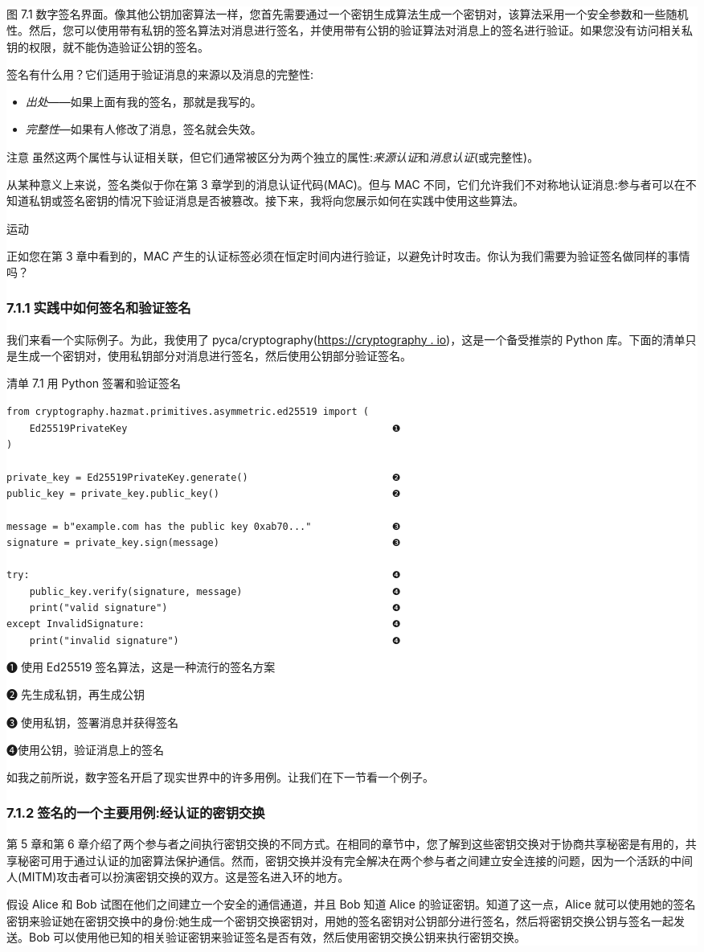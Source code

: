 图 7.1 数字签名界面。像其他公钥加密算法一样，您首先需要通过一个密钥生成算法生成一个密钥对，该算法采用一个安全参数和一些随机性。然后，您可以使用带有私钥的签名算法对消息进行签名，并使用带有公钥的验证算法对消息上的签名进行验证。如果您没有访问相关私钥的权限，就不能伪造验证公钥的签名。

签名有什么用？它们适用于验证消息的来源以及消息的完整性:

*   *出处*——如果上面有我的签名，那就是我写的。

*   *完整性*—如果有人修改了消息，签名就会失效。

注意 虽然这两个属性与认证相关联，但它们通常被区分为两个独立的属性:*来源认证*和*消息认证*(或完整性)。

从某种意义上来说，签名类似于你在第 3 章学到的消息认证代码(MAC)。但与 MAC 不同，它们允许我们不对称地认证消息:参与者可以在不知道私钥或签名密钥的情况下验证消息是否被篡改。接下来，我将向您展示如何在实践中使用这些算法。

运动

正如您在第 3 章中看到的，MAC 产生的认证标签必须在恒定时间内进行验证，以避免计时攻击。你认为我们需要为验证签名做同样的事情吗？

### 7.1.1 实践中如何签名和验证签名

我们来看一个实际例子。为此，我使用了 pyca/cryptography([https://cryptography . io](https://cryptography.io))，这是一个备受推崇的 Python 库。下面的清单只是生成一个密钥对，使用私钥部分对消息进行签名，然后使用公钥部分验证签名。

清单 7.1 用 Python 签署和验证签名

```
from cryptography.hazmat.primitives.asymmetric.ed25519 import (
    Ed25519PrivateKey                                              ❶
)

private_key = Ed25519PrivateKey.generate()                         ❷
public_key = private_key.public_key()                              ❷

message = b"example.com has the public key 0xab70..."              ❸
signature = private_key.sign(message)                              ❸

try:                                                               ❹
    public_key.verify(signature, message)                          ❹
    print("valid signature")                                       ❹
except InvalidSignature:                                           ❹
    print("invalid signature")                                     ❹
```

❶ 使用 Ed25519 签名算法，这是一种流行的签名方案

❷ 先生成私钥，再生成公钥

❸ 使用私钥，签署消息并获得签名

❹使用公钥，验证消息上的签名

如我之前所说，数字签名开启了现实世界中的许多用例。让我们在下一节看一个例子。

### 7.1.2 签名的一个主要用例:经认证的密钥交换

第 5 章和第 6 章介绍了两个参与者之间执行密钥交换的不同方式。在相同的章节中，您了解到这些密钥交换对于协商共享秘密是有用的，共享秘密可用于通过认证的加密算法保护通信。然而，密钥交换并没有完全解决在两个参与者之间建立安全连接的问题，因为一个活跃的中间人(MITM)攻击者可以扮演密钥交换的双方。这是签名进入环的地方。

假设 Alice 和 Bob 试图在他们之间建立一个安全的通信通道，并且 Bob 知道 Alice 的验证密钥。知道了这一点，Alice 就可以使用她的签名密钥来验证她在密钥交换中的身份:她生成一个密钥交换密钥对，用她的签名密钥对公钥部分进行签名，然后将密钥交换公钥与签名一起发送。Bob 可以使用他已知的相关验证密钥来验证签名是否有效，然后使用密钥交换公钥来执行密钥交换。
